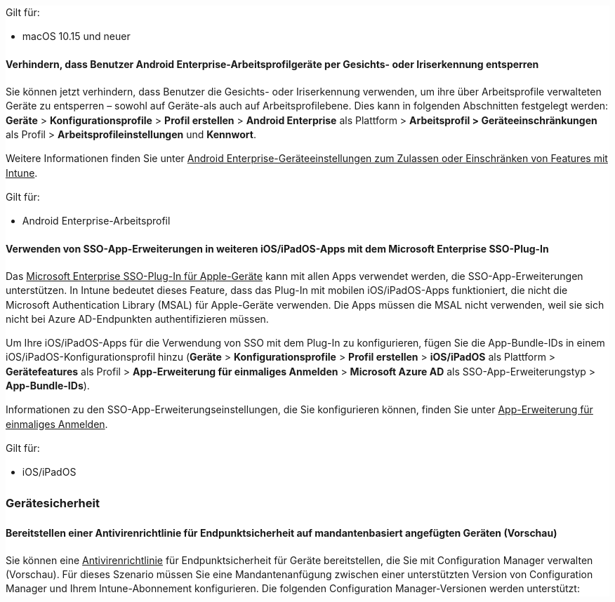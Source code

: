 Gilt für:
- macOS 10.15 und neuer

#### <a name="prevent-users-from-unlocking-android-enterprise-work-profile-devices-using-face-and-iris-scanning--6069759-idmiss---"></a>Verhindern, dass Benutzer Android Enterprise-Arbeitsprofilgeräte per Gesichts- oder Iriserkennung entsperren
Sie können jetzt verhindern, dass Benutzer die Gesichts- oder Iriserkennung verwenden, um ihre über Arbeitsprofile verwalteten Geräte zu entsperren – sowohl auf Geräte-als auch auf Arbeitsprofilebene. Dies kann in folgenden Abschnitten festgelegt werden: **Geräte** > **Konfigurationsprofile** > **Profil erstellen** > **Android Enterprise** als Plattform > **Arbeitsprofil > Geräteeinschränkungen** als Profil > **Arbeitsprofileinstellungen** und **Kennwort**.

Weitere Informationen finden Sie unter [Android Enterprise-Geräteeinstellungen zum Zulassen oder Einschränken von Features mit Intune](../configuration/device-restrictions-android-for-work.md#work-profile-only).

Gilt für: 
- Android Enterprise-Arbeitsprofil

#### <a name="use-sso-app-extensions-on-more-iosipados-apps-with-the-microsoft-enterprise-sso-plug-in---7369991----"></a>Verwenden von SSO-App-Erweiterungen in weiteren iOS/iPadOS-Apps mit dem Microsoft Enterprise SSO-Plug-In
Das [Microsoft Enterprise SSO-Plug-In für Apple-Geräte](/azure/active-directory/develop/apple-sso-plugin) kann mit allen Apps verwendet werden, die SSO-App-Erweiterungen unterstützen. In Intune bedeutet dieses Feature, dass das Plug-In mit mobilen iOS/iPadOS-Apps funktioniert, die nicht die Microsoft Authentication Library (MSAL) für Apple-Geräte verwenden. Die Apps müssen die MSAL nicht verwenden, weil sie sich nicht bei Azure AD-Endpunkten authentifizieren müssen.

Um Ihre iOS/iPadOS-Apps für die Verwendung von SSO mit dem Plug-In zu konfigurieren, fügen Sie die App-Bundle-IDs in einem iOS/iPadOS-Konfigurationsprofil hinzu (**Geräte** > **Konfigurationsprofile** > **Profil erstellen** > **iOS/iPadOS** als Plattform > **Gerätefeatures** als Profil > **App-Erweiterung für einmaliges Anmelden** > **Microsoft Azure AD** als SSO-App-Erweiterungstyp > **App-Bundle-IDs**).

Informationen zu den SSO-App-Erweiterungseinstellungen, die Sie konfigurieren können, finden Sie unter [App-Erweiterung für einmaliges Anmelden](../configuration/ios-device-features-settings.md#single-sign-on-app-extension).

Gilt für:
- iOS/iPadOS


### <a name="device-security"></a>Gerätesicherheit

#### <a name="deploy-endpoint-security-antivirus-policy-to-tenant-attached-devices-preview---5475441----"></a>Bereitstellen einer Antivirenrichtlinie für Endpunktsicherheit auf mandantenbasiert angefügten Geräten (Vorschau)
Sie können eine [Antivirenrichtlinie](../protect/endpoint-security-antivirus-policy.md) für Endpunktsicherheit für Geräte bereitstellen, die Sie mit Configuration Manager verwalten (Vorschau). Für dieses Szenario müssen Sie eine Mandantenanfügung zwischen einer unterstützten Version von Configuration Manager und Ihrem Intune-Abonnement konfigurieren. Die folgenden Configuration Manager-Versionen werden unterstützt:
